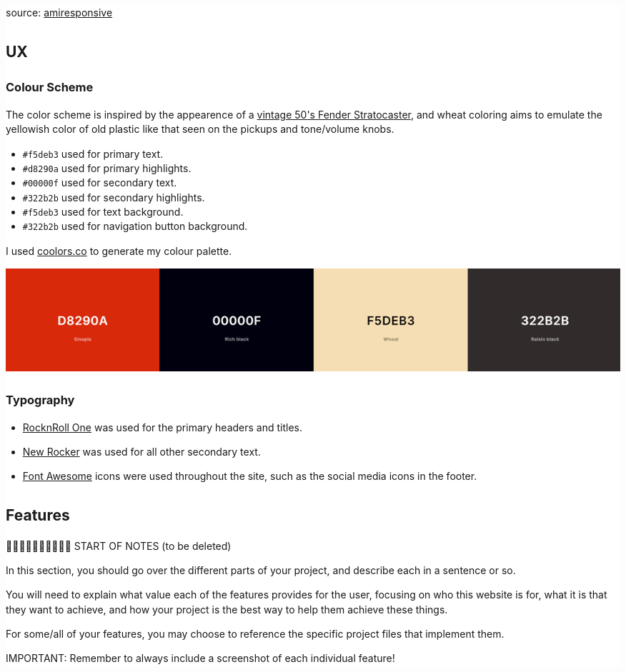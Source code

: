 source: [amiresponsive](https://ui.dev/amiresponsive?url=https://ash-5p.github.io/rock-quiz)

## UX

### Colour Scheme

The color scheme is inspired by the appearence of a [vintage 50's Fender Stratocaster](documentation/readme/fender-strat.webp), and wheat coloring aims to emulate the yellowish color of old plastic like that seen on the pickups and tone/volume knobs.

- `#f5deb3` used for primary text.
- `#d8290a` used for primary highlights.
- `#00000f` used for secondary text.
- `#322b2b` used for secondary highlights.
- `#f5deb3` used for text background.
- `#322b2b` used for navigation button background.

I used [coolors.co](https://coolors.co/d8290a-00000f-f5deb3-322b2b) to generate my colour palette.

![screenshot](documentation/readme/coolers.png)

### Typography

- [RocknRoll One](https://fonts.google.com/specimen/RocknRoll+One) was used for the primary headers and titles.

- [New Rocker](https://fonts.google.com/specimen/New+Rocker) was used for all other secondary text.

- [Font Awesome](https://fontawesome.com) icons were used throughout the site, such as the social media icons in the footer.

## Features

🛑🛑🛑🛑🛑🛑🛑🛑🛑🛑 START OF NOTES (to be deleted)

In this section, you should go over the different parts of your project,
and describe each in a sentence or so.

You will need to explain what value each of the features provides for the user,
focusing on who this website is for, what it is that they want to achieve,
and how your project is the best way to help them achieve these things.

For some/all of your features, you may choose to reference the specific project files that implement them.

IMPORTANT: Remember to always include a screenshot of each individual feature!
